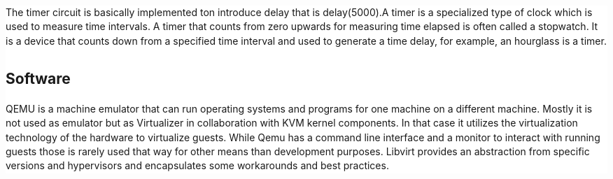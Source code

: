  The timer circuit is basically implemented ton introduce delay that is delay(5000).A timer is a specialized type of clock which is used to measure time intervals. A timer that counts from zero upwards for measuring time elapsed is often called a stopwatch. 
 It is a device that counts down from a specified time interval and used to generate a time delay, for example, an hourglass is a timer.
 
 ## Software
 
 QEMU is a machine emulator that can run operating systems and programs for one machine on a different machine. Mostly it is not used as emulator but as Virtualizer in collaboration with KVM kernel components. In that case it utilizes the virtualization technology of the hardware to virtualize guests.
While Qemu has a command line interface and a monitor to interact with running guests those is rarely used that way for other means than development purposes. Libvirt provides an abstraction from specific versions and hypervisors and encapsulates some workarounds and best practices.
